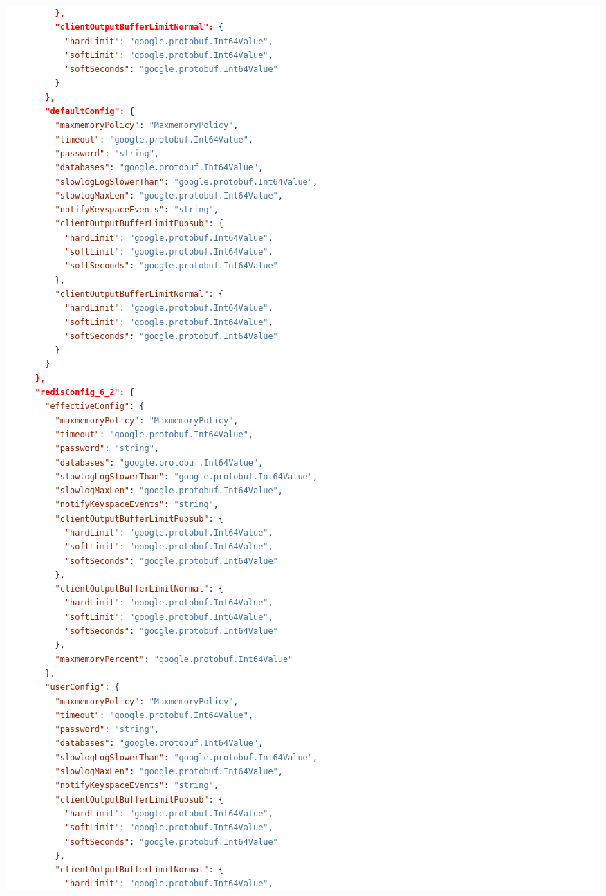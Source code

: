 ```json
          },
          "clientOutputBufferLimitNormal": {
            "hardLimit": "google.protobuf.Int64Value",
            "softLimit": "google.protobuf.Int64Value",
            "softSeconds": "google.protobuf.Int64Value"
          }
        },
        "defaultConfig": {
          "maxmemoryPolicy": "MaxmemoryPolicy",
          "timeout": "google.protobuf.Int64Value",
          "password": "string",
          "databases": "google.protobuf.Int64Value",
          "slowlogLogSlowerThan": "google.protobuf.Int64Value",
          "slowlogMaxLen": "google.protobuf.Int64Value",
          "notifyKeyspaceEvents": "string",
          "clientOutputBufferLimitPubsub": {
            "hardLimit": "google.protobuf.Int64Value",
            "softLimit": "google.protobuf.Int64Value",
            "softSeconds": "google.protobuf.Int64Value"
          },
          "clientOutputBufferLimitNormal": {
            "hardLimit": "google.protobuf.Int64Value",
            "softLimit": "google.protobuf.Int64Value",
            "softSeconds": "google.protobuf.Int64Value"
          }
        }
      },
      "redisConfig_6_2": {
        "effectiveConfig": {
          "maxmemoryPolicy": "MaxmemoryPolicy",
          "timeout": "google.protobuf.Int64Value",
          "password": "string",
          "databases": "google.protobuf.Int64Value",
          "slowlogLogSlowerThan": "google.protobuf.Int64Value",
          "slowlogMaxLen": "google.protobuf.Int64Value",
          "notifyKeyspaceEvents": "string",
          "clientOutputBufferLimitPubsub": {
            "hardLimit": "google.protobuf.Int64Value",
            "softLimit": "google.protobuf.Int64Value",
            "softSeconds": "google.protobuf.Int64Value"
          },
          "clientOutputBufferLimitNormal": {
            "hardLimit": "google.protobuf.Int64Value",
            "softLimit": "google.protobuf.Int64Value",
            "softSeconds": "google.protobuf.Int64Value"
          },
          "maxmemoryPercent": "google.protobuf.Int64Value"
        },
        "userConfig": {
          "maxmemoryPolicy": "MaxmemoryPolicy",
          "timeout": "google.protobuf.Int64Value",
          "password": "string",
          "databases": "google.protobuf.Int64Value",
          "slowlogLogSlowerThan": "google.protobuf.Int64Value",
          "slowlogMaxLen": "google.protobuf.Int64Value",
          "notifyKeyspaceEvents": "string",
          "clientOutputBufferLimitPubsub": {
            "hardLimit": "google.protobuf.Int64Value",
            "softLimit": "google.protobuf.Int64Value",
            "softSeconds": "google.protobuf.Int64Value"
          },
          "clientOutputBufferLimitNormal": {
            "hardLimit": "google.protobuf.Int64Value",
```